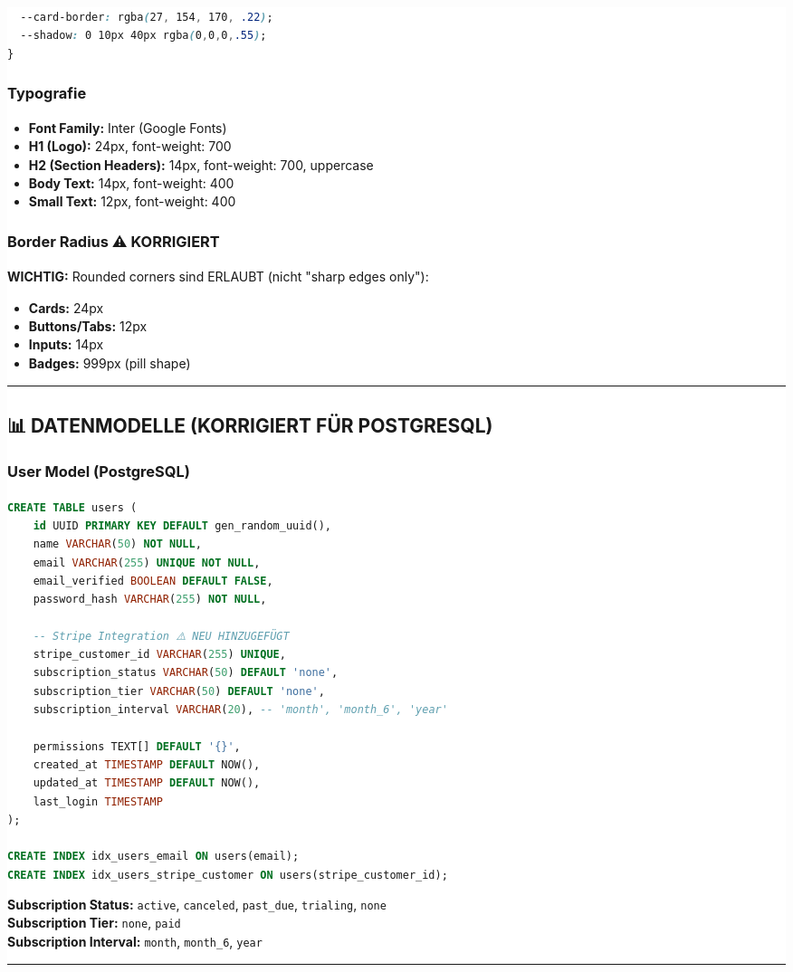 ```css
  --card-border: rgba(27, 154, 170, .22);
  --shadow: 0 10px 40px rgba(0,0,0,.55);
}
```

### Typografie
- **Font Family:** Inter (Google Fonts)
- **H1 (Logo):** 24px, font-weight: 700
- **H2 (Section Headers):** 14px, font-weight: 700, uppercase
- **Body Text:** 14px, font-weight: 400
- **Small Text:** 12px, font-weight: 400

### Border Radius ⚠️ KORRIGIERT
**WICHTIG:** Rounded corners sind ERLAUBT (nicht "sharp edges only"):
- **Cards:** 24px
- **Buttons/Tabs:** 12px
- **Inputs:** 14px
- **Badges:** 999px (pill shape)

---

## 📊 DATENMODELLE (KORRIGIERT FÜR POSTGRESQL)

### User Model (PostgreSQL)
```sql
CREATE TABLE users (
    id UUID PRIMARY KEY DEFAULT gen_random_uuid(),
    name VARCHAR(50) NOT NULL,
    email VARCHAR(255) UNIQUE NOT NULL,
    email_verified BOOLEAN DEFAULT FALSE,
    password_hash VARCHAR(255) NOT NULL,
    
    -- Stripe Integration ⚠️ NEU HINZUGEFÜGT
    stripe_customer_id VARCHAR(255) UNIQUE,
    subscription_status VARCHAR(50) DEFAULT 'none',
    subscription_tier VARCHAR(50) DEFAULT 'none',
    subscription_interval VARCHAR(20), -- 'month', 'month_6', 'year'
    
    permissions TEXT[] DEFAULT '{}',
    created_at TIMESTAMP DEFAULT NOW(),
    updated_at TIMESTAMP DEFAULT NOW(),
    last_login TIMESTAMP
);

CREATE INDEX idx_users_email ON users(email);
CREATE INDEX idx_users_stripe_customer ON users(stripe_customer_id);
```

**Subscription Status:** `active`, `canceled`, `past_due`, `trialing`, `none`  
**Subscription Tier:** `none`, `paid`  
**Subscription Interval:** `month`, `month_6`, `year`

---